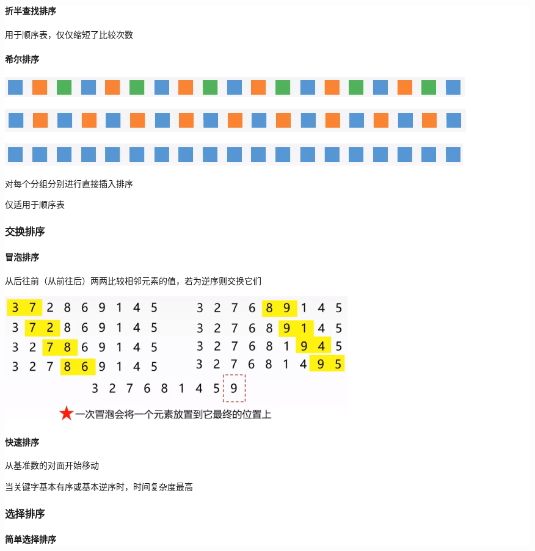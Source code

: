 #### 折半查找排序

用于顺序表，仅仅缩短了比较次数

#### 希尔排序

![](images/Snipaste_2020-08-16_19-28-58.png)

![](images/Snipaste_2020-08-16_19-29-14.png)

![](images/Snipaste_2020-08-16_19-29-28.png)

对每个分组分别进行直接插入排序

仅适用于顺序表

### 交换排序

#### 冒泡排序

从后往前（从前往后）两两比较相邻元素的值，若为逆序则交换它们

<img src="images/Snipaste_2020-08-16_20-22-00.png" style="zoom:75%;" />

#### 快速排序

从基准数的对面开始移动

当关键字基本有序或基本逆序时，时间复杂度最高

### 选择排序

#### 简单选择排序
